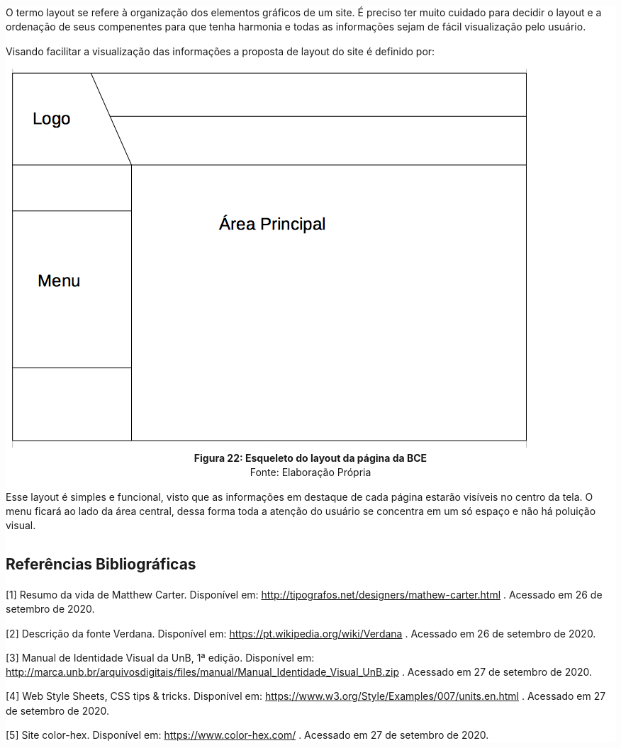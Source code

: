 O termo layout se refere à organização dos elementos gráficos de um site. É preciso ter muito cuidado para decidir o layout e a ordenação de seus compenentes para que tenha harmonia e todas as informações sejam de fácil visualização pelo usuário.

Visando facilitar a visualização das informações a proposta de layout do site é definido por:

<img src="_media/assets/images/logos/layout.png">
<figcaption align='center'>
    <b>Figura 22: Esqueleto do layout da página da BCE</b>
    <br>
    Fonte: Elaboração Própria
</figcaption>

Esse layout é simples e funcional, visto que as informações em destaque de cada página estarão visíveis no centro da tela. O menu ficará ao lado da área central, dessa forma toda a atenção do usuário se concentra em um só espaço e não há poluição visual.

## Referências Bibliográficas

[1] Resumo da vida de Matthew Carter. Disponível em: http://tipografos.net/designers/mathew-carter.html . Acessado em 26 de setembro de 2020.

[2] Descrição da fonte Verdana. Disponível em: https://pt.wikipedia.org/wiki/Verdana . Acessado em 26 de setembro de 2020.

[3] Manual de Identidade Visual da UnB, 1ª edição. Disponível em: http://marca.unb.br/arquivosdigitais/files/manual/Manual_Identidade_Visual_UnB.zip . Acessado em 27 de setembro de 2020.

[4] Web Style Sheets, CSS tips & tricks. Disponível em: https://www.w3.org/Style/Examples/007/units.en.html . Acessado em 27 de setembro de 2020.

[5] Site color-hex. Disponível em: https://www.color-hex.com/ . Acessado em 27 de setembro de 2020.